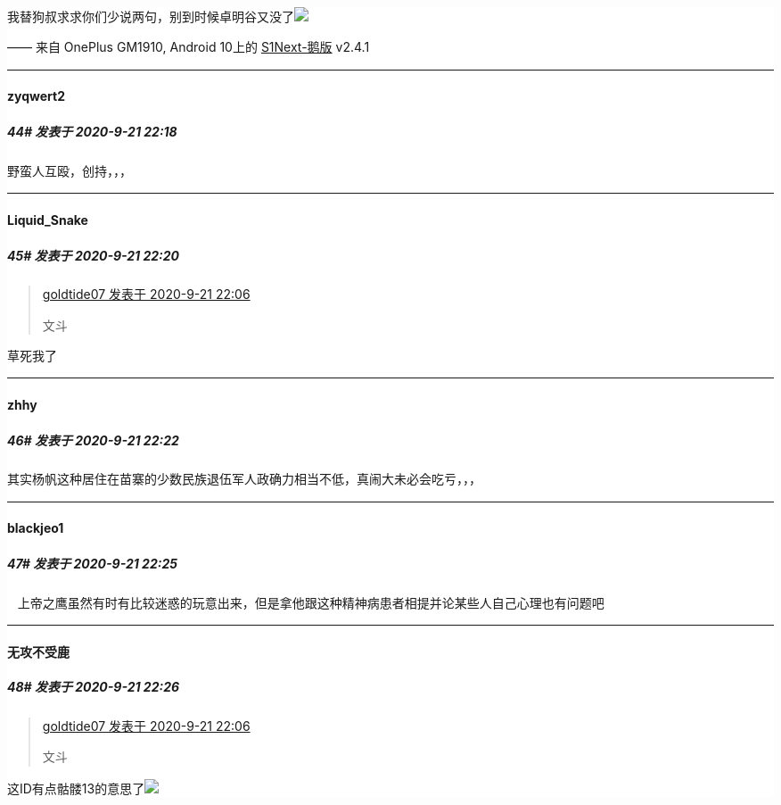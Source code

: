 
我替狗叔求求你们少说两句，别到时候卓明谷又没了<img src="https://static.saraba1st.com/image/smiley/face2017/067.png" referrerpolicy="no-referrer">

—— 来自 OnePlus GM1910, Android 10上的 [S1Next-鹅版](https://github.com/ykrank/S1-Next/releases) v2.4.1


-----

####  zyqwert2  
##### 44#       发表于 2020-9-21 22:18


野蛮人互殴，创持，，，


-----

####  Liquid_Snake  
##### 45#       发表于 2020-9-21 22:20


<blockquote><a href="httphttps://bbs.saraba1st.com/2b/forum.php?mod=redirect&amp;goto=findpost&amp;pid=48808794&amp;ptid=1961102" target="_blank">goldtide07 发表于 2020-9-21 22:06</a>

文斗</blockquote>
草死我了


-----

####  zhhy  
##### 46#       发表于 2020-9-21 22:22


其实杨帆这种居住在苗寨的少数民族退伍军人政确力相当不低，真闹大未必会吃亏，，，


-----

####  blackjeo1  
##### 47#       发表于 2020-9-21 22:25


   上帝之鹰虽然有时有比较迷惑的玩意出来，但是拿他跟这种精神病患者相提并论某些人自己心理也有问题吧


-----

####  无攻不受鹿  
##### 48#       发表于 2020-9-21 22:26


<blockquote><a href="httphttps://bbs.saraba1st.com/2b/forum.php?mod=redirect&amp;goto=findpost&amp;pid=48808794&amp;ptid=1961102" target="_blank">goldtide07 发表于 2020-9-21 22:06</a>

文斗</blockquote>
这ID有点骷髅13的意思了<img src="https://static.saraba1st.com/image/smiley/face2017/254.png" referrerpolicy="no-referrer">


